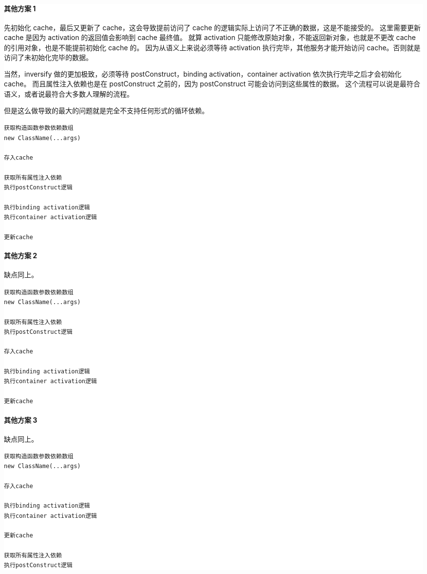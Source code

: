 #### 其他方案 1

先初始化 cache，最后又更新了 cache，这会导致提前访问了 cache 的逻辑实际上访问了不正确的数据，这是不能接受的。
这里需要更新 cache 是因为 activation 的返回值会影响到 cache 最终值。
就算 activation 只能修改原始对象，不能返回新对象，也就是不更改 cache 的引用对象，也是不能提前初始化 cache 的。
因为从语义上来说必须等待 activation 执行完毕，其他服务才能开始访问 cache。否则就是访问了未初始化完毕的数据。

当然，inversify 做的更加极致，必须等待 postConstruct，binding activation，container activation 依次执行完毕之后才会初始化 cache。
而且属性注入依赖也是在 postConstruct 之前的，因为 postConstruct 可能会访问到这些属性的数据。
这个流程可以说是最符合语义，或者说最符合大多数人理解的流程。

但是这么做导致的最大的问题就是完全不支持任何形式的循环依赖。

```
获取构造函数参数依赖数组
new ClassName(...args)

存入cache

获取所有属性注入依赖
执行postConstruct逻辑

执行binding activation逻辑
执行container activation逻辑

更新cache
```

#### 其他方案 2

缺点同上。

```
获取构造函数参数依赖数组
new ClassName(...args)

获取所有属性注入依赖
执行postConstruct逻辑

存入cache

执行binding activation逻辑
执行container activation逻辑

更新cache
```

#### 其他方案 3

缺点同上。

```
获取构造函数参数依赖数组
new ClassName(...args)

存入cache

执行binding activation逻辑
执行container activation逻辑

更新cache

获取所有属性注入依赖
执行postConstruct逻辑
```
